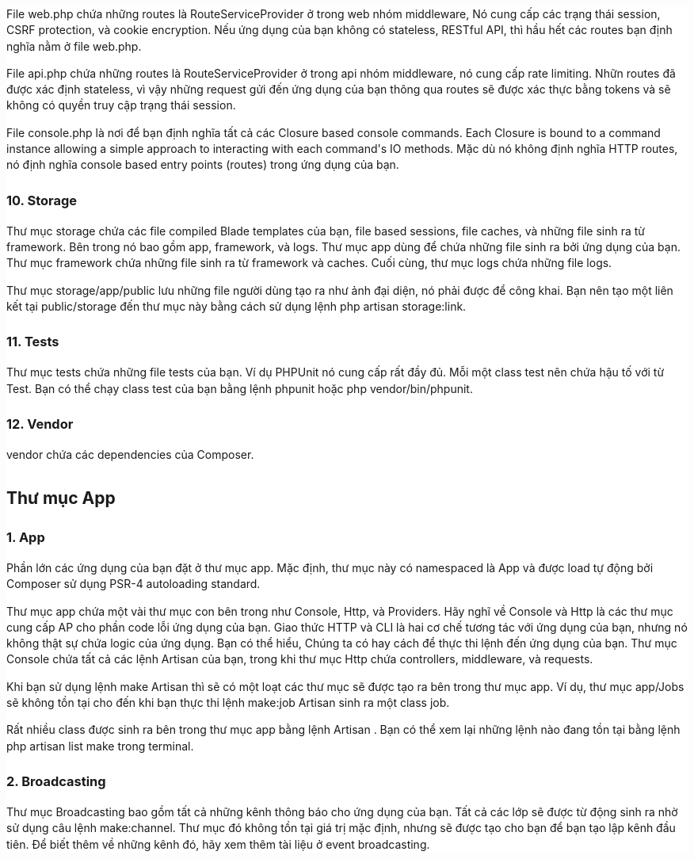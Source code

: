 File web.php chứa những routes là RouteServiceProvider ở trong web nhóm middleware, Nó cung cấp các trạng thái session, CSRF protection, và cookie encryption. Nếu ứng dụng của bạn không có stateless, RESTful API, thì hầu hết các routes bạn định nghĩa nằm ở file web.php.

File api.php chứa những routes là RouteServiceProvider ở trong api nhóm middleware, nó cung cấp rate limiting. Nhữn routes đã được xác định stateless, vì vậy những request gửi đến ứng dụng của bạn thông qua routes sẽ được xác thực bằng tokens và sẽ không có quyền truy cập trạng thái session.

File console.php là nơi để bạn định nghĩa tất cả các Closure based console commands. Each Closure is bound to a command instance allowing a simple approach to interacting with each command's IO methods. Mặc dù nó không định nghĩa HTTP routes, nó định nghĩa console based entry points (routes) trong ứng dụng của bạn.


### 10. Storage
Thư mục storage chứa các file compiled Blade templates của bạn, file based sessions, file caches, và những file sinh ra từ framework. Bên trong nó bao gồm app, framework, và logs. Thư mục app dùng để chứa những file sinh ra bởi ứng dụng của bạn. Thư mục framework chứa những file sinh ra từ framework và caches. Cuối cùng, thư mục logs chứa những file logs.

Thư mục storage/app/public lưu những file người dùng tạo ra như ảnh đại diện, nó phải được để công khai. Bạn nên tạo một liên kết tại public/storage đến thư mục này bằng cách sử dụng lệnh php artisan storage:link.


### 11. Tests
Thư mục tests chứa những file tests của bạn. Ví dụ PHPUnit nó cung cấp rất đầy đủ. Mỗi một class test nên chứa hậu tố với từ Test. Bạn có thể chạy class test của bạn bằng lệnh phpunit hoặc php vendor/bin/phpunit.


### 12. Vendor
vendor chứa các dependencies của Composer.
## Thư mục App
  ### 1. App
Phần lớn các ứng dụng của bạn đặt ở thư mục app. Mặc định, thư mục này có namespaced là App và được load tự động bởi Composer sử dụng PSR-4 autoloading standard.

Thư mục app chứa một vài thư mục con bên trong như Console, Http, và Providers. Hãy nghĩ về Console và Http là các thư mục cung cấp AP cho phần code lỗi ứng dụng của bạn. Giao thức HTTP và CLI là hai cơ chế tương tác với ứng dụng của bạn, nhưng nó không thật sự chứa logic của ứng dụng. Bạn có thể hiểu, Chúng ta có hay cách để thực thi lệnh đến ứng dụng của bạn. Thư mục Console chứa tất cả các lệnh Artisan của bạn, trong khi thư mục Http chứa controllers, middleware, và requests.

Khi bạn sử dụng lệnh make Artisan thì sẽ có một loạt các thư mục sẽ được tạo ra bên trong thư mục app. Ví dụ, thư mục app/Jobs sẽ không tồn tại cho đến khi bạn thực thi lệnh make:job Artisan sinh ra một class job.

Rất nhiều class được sinh ra bên trong thư mục app bằng lệnh Artisan . Bạn có thể xem lại những lệnh nào đang tồn tại bằng lệnh php artisan list make trong terminal.


### 2. Broadcasting
Thư mục Broadcasting bao gồm tất cả những kênh thông báo cho ứng dụng của bạn. Tất cả các lớp sẽ được từ động sinh ra nhờ sử dụng câu lệnh make:channel. Thư mục đó không tồn tại giá trị mặc định, nhưng sẽ được tạo cho bạn để bạn tạo lập kênh đầu tiên. Để biết thêm về những kênh đó, hãy xem thêm tài liệu ở event broadcasting.

